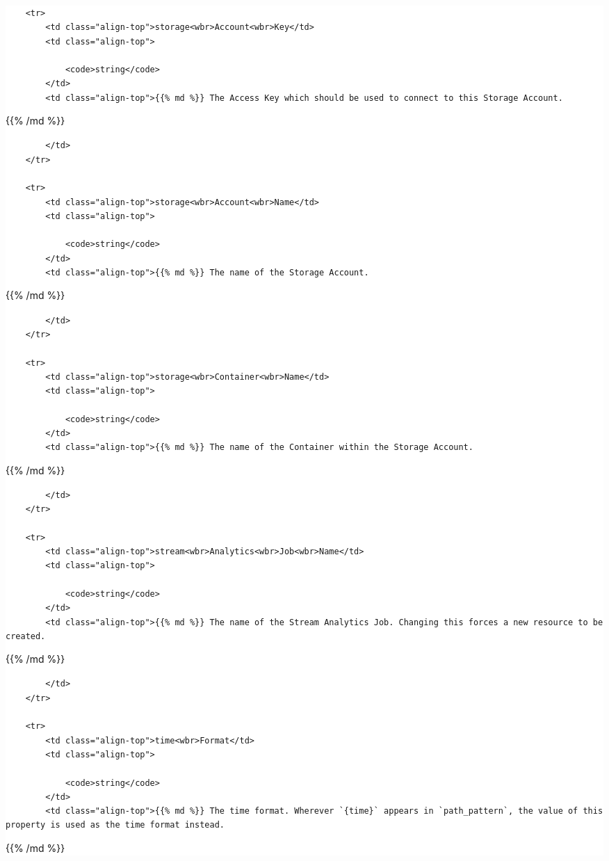         <tr>
            <td class="align-top">storage<wbr>Account<wbr>Key</td>
            <td class="align-top">
                
                <code>string</code>
            </td>
            <td class="align-top">{{% md %}} The Access Key which should be used to connect to this Storage Account.
 {{% /md %}}

            
            </td>
        </tr>
    
        <tr>
            <td class="align-top">storage<wbr>Account<wbr>Name</td>
            <td class="align-top">
                
                <code>string</code>
            </td>
            <td class="align-top">{{% md %}} The name of the Storage Account.
 {{% /md %}}

            
            </td>
        </tr>
    
        <tr>
            <td class="align-top">storage<wbr>Container<wbr>Name</td>
            <td class="align-top">
                
                <code>string</code>
            </td>
            <td class="align-top">{{% md %}} The name of the Container within the Storage Account.
 {{% /md %}}

            
            </td>
        </tr>
    
        <tr>
            <td class="align-top">stream<wbr>Analytics<wbr>Job<wbr>Name</td>
            <td class="align-top">
                
                <code>string</code>
            </td>
            <td class="align-top">{{% md %}} The name of the Stream Analytics Job. Changing this forces a new resource to be created.
 {{% /md %}}

            
            </td>
        </tr>
    
        <tr>
            <td class="align-top">time<wbr>Format</td>
            <td class="align-top">
                
                <code>string</code>
            </td>
            <td class="align-top">{{% md %}} The time format. Wherever `{time}` appears in `path_pattern`, the value of this property is used as the time format instead.
 {{% /md %}}
